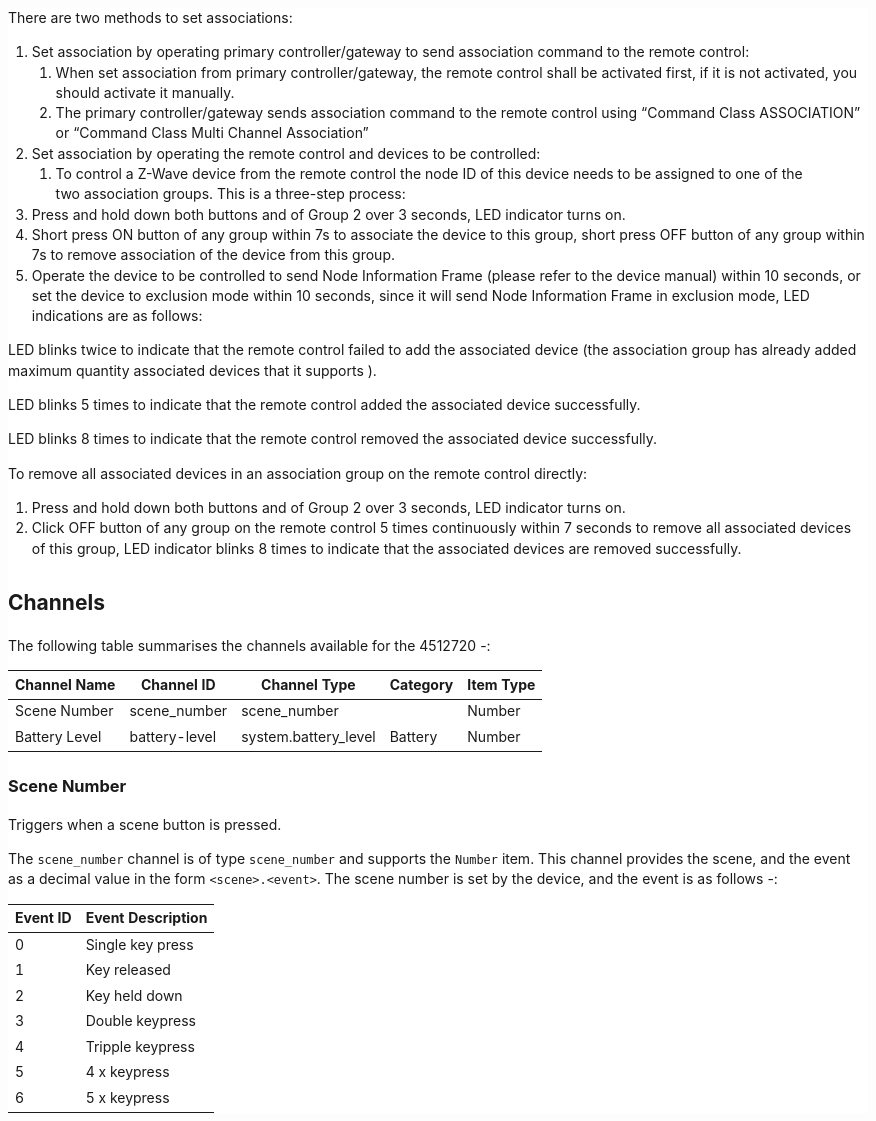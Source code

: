 There are two methods to set associations:

  1. Set association by operating primary controller/gateway to send association command to the remote control:
      1. When set association from primary controller/gateway, the remote control shall be activated first, if it is not activated, you should activate it manually.
      2. The primary controller/gateway sends association command to the remote control using “Command Class ASSOCIATION” or “Command Class Multi Channel Association”
  2. Set association by operating the remote control and devices to be controlled:
      1. To control a Z-Wave device from the remote control the node ID of this device needs to be assigned to one of the two association groups. This is a three-step process:
  3. Press and hold down both buttons and of Group 2 over 3 seconds, LED indicator turns on.
  4. Short press ON button of any group within 7s to associate the device to this group, short press OFF button of any group within 7s to remove association of the device from this group.
  5. Operate the device to be controlled to send Node Information Frame (please refer to the device manual) within 10 seconds, or set the device to exclusion mode within 10 seconds, since it will send Node Information Frame in exclusion mode, LED indications are as follows:

LED blinks twice to indicate that the remote control failed to add the associated device (the association group has already added maximum quantity associated devices that it supports ).

LED blinks 5 times to indicate that the remote control added the associated device successfully.

LED blinks 8 times to indicate that the remote control removed the associated device successfully.

To remove all associated devices in an association group on the remote control directly:

  1. Press and hold down both buttons and of Group 2 over 3 seconds, LED indicator turns on.
  2. Click OFF button of any group on the remote control 5 times continuously within 7 seconds to remove all associated devices of this group, LED indicator blinks 8 times to indicate that the associated devices are removed successfully.

## Channels

The following table summarises the channels available for the 4512720 -:

| Channel Name | Channel ID | Channel Type | Category | Item Type |
|--------------|------------|--------------|----------|-----------|
| Scene Number | scene_number | scene_number |  | Number | 
| Battery Level | battery-level | system.battery_level | Battery | Number |

### Scene Number
Triggers when a scene button is pressed.

The ```scene_number``` channel is of type ```scene_number``` and supports the ```Number``` item.
This channel provides the scene, and the event as a decimal value in the form ```<scene>.<event>```. The scene number is set by the device, and the event is as follows -:

| Event ID | Event Description  |
|----------|--------------------|
| 0        | Single key press   |
| 1        | Key released       |
| 2        | Key held down      |
| 3        | Double keypress    |
| 4        | Tripple keypress   |
| 5        | 4 x keypress       |
| 6        | 5 x keypress       |
